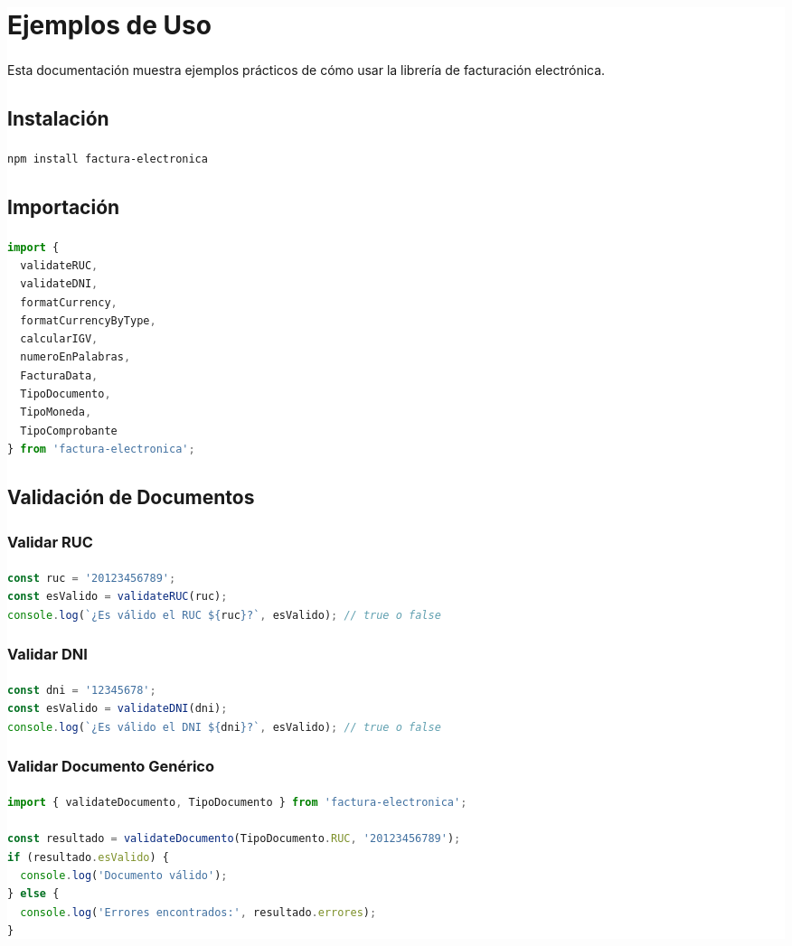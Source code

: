# Ejemplos de Uso

Esta documentación muestra ejemplos prácticos de cómo usar la librería de facturación electrónica.

## Instalación

```bash
npm install factura-electronica
```

## Importación

```typescript
import {
  validateRUC,
  validateDNI,
  formatCurrency,
  formatCurrencyByType,
  calcularIGV,
  numeroEnPalabras,
  FacturaData,
  TipoDocumento,
  TipoMoneda,
  TipoComprobante
} from 'factura-electronica';
```

## Validación de Documentos

### Validar RUC

```typescript
const ruc = '20123456789';
const esValido = validateRUC(ruc);
console.log(`¿Es válido el RUC ${ruc}?`, esValido); // true o false
```

### Validar DNI

```typescript
const dni = '12345678';
const esValido = validateDNI(dni);
console.log(`¿Es válido el DNI ${dni}?`, esValido); // true o false
```

### Validar Documento Genérico

```typescript
import { validateDocumento, TipoDocumento } from 'factura-electronica';

const resultado = validateDocumento(TipoDocumento.RUC, '20123456789');
if (resultado.esValido) {
  console.log('Documento válido');
} else {
  console.log('Errores encontrados:', resultado.errores);
}
```
